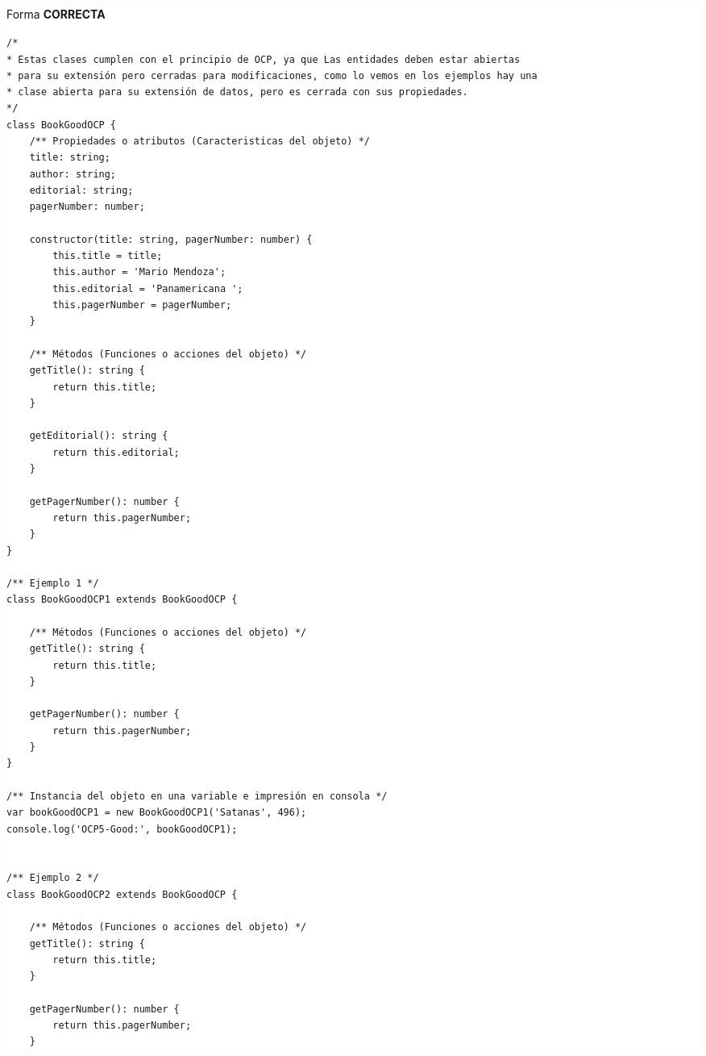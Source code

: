 Forma **CORRECTA**
~~~
/*
* Estas clases cumplen con el principio de OCP, ya que Las entidades deben estar abiertas
* para su extensión pero cerradas para modificaciones, como lo vemos en los ejemplos hay una
* clase abierta para su extensión de datos, pero es cerrada con sus propiedades.
*/
class BookGoodOCP {
    /** Propiedades o atributos (Caracteristicas del objeto) */
    title: string;
    author: string;
    editorial: string;
    pagerNumber: number;

    constructor(title: string, pagerNumber: number) {
        this.title = title;
        this.author = 'Mario Mendoza';
        this.editorial = 'Panamericana ';
        this.pagerNumber = pagerNumber;
    }

    /** Métodos (Funciones o acciones del objeto) */
    getTitle(): string {
        return this.title;
    }

    getEditorial(): string {
        return this.editorial;
    }

    getPagerNumber(): number {
        return this.pagerNumber;
    }
}

/** Ejemplo 1 */
class BookGoodOCP1 extends BookGoodOCP {

    /** Métodos (Funciones o acciones del objeto) */
    getTitle(): string {
        return this.title;
    }

    getPagerNumber(): number {
        return this.pagerNumber;
    }
}

/** Instancia del objeto en una variable e impresión en consola */
var bookGoodOCP1 = new BookGoodOCP1('Satanas', 496);
console.log('OCP5-Good:', bookGoodOCP1);


/** Ejemplo 2 */
class BookGoodOCP2 extends BookGoodOCP {

    /** Métodos (Funciones o acciones del objeto) */
    getTitle(): string {
        return this.title;
    }

    getPagerNumber(): number {
        return this.pagerNumber;
    }
~~~